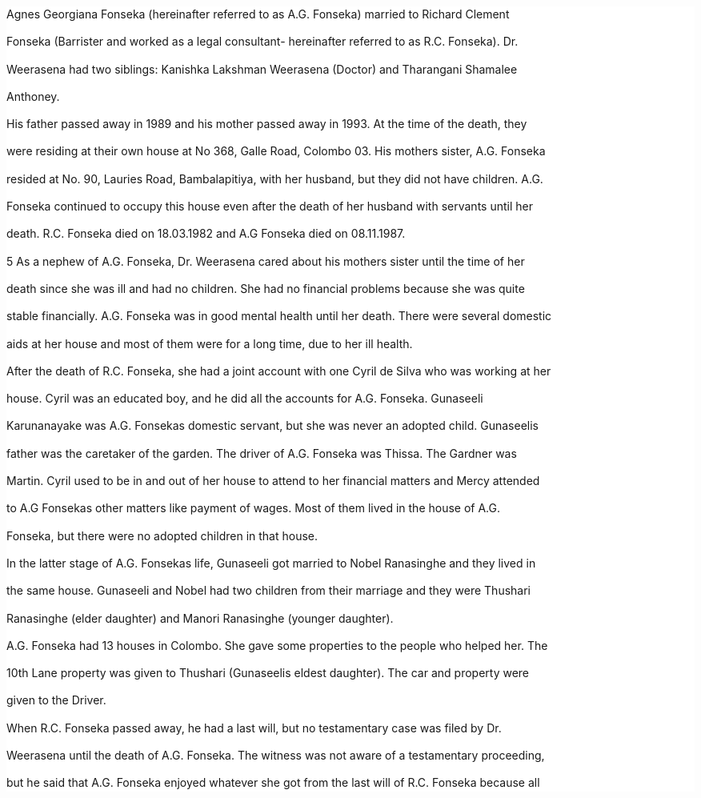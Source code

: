 Agnes Georgiana Fonseka (hereinafter referred to as A.G. Fonseka) married to Richard Clement

Fonseka (Barrister and worked as a legal consultant- hereinafter referred to as R.C. Fonseka). Dr.

Weerasena had two siblings: Kanishka Lakshman Weerasena (Doctor) and Tharangani Shamalee

Anthoney.

His father passed away in 1989 and his mother passed away in 1993. At the time of the death, they

were residing at their own house at No 368, Galle Road, Colombo 03. His mothers sister, A.G. Fonseka

resided at No. 90, Lauries Road, Bambalapitiya, with her husband, but they did not have children. A.G.

Fonseka continued to occupy this house even after the death of her husband with servants until her

death. R.C. Fonseka died on 18.03.1982 and A.G Fonseka died on 08.11.1987.

5 As a nephew of A.G. Fonseka, Dr. Weerasena cared about his mothers sister until the time of her

death since she was ill and had no children. She had no financial problems because she was quite

stable financially. A.G. Fonseka was in good mental health until her death. There were several domestic

aids at her house and most of them were for a long time, due to her ill health.

After the death of R.C. Fonseka, she had a joint account with one Cyril de Silva who was working at her

house. Cyril was an educated boy, and he did all the accounts for A.G. Fonseka. Gunaseeli

Karunanayake was A.G. Fonsekas domestic servant, but she was never an adopted child. Gunaseelis

father was the caretaker of the garden. The driver of A.G. Fonseka was Thissa. The Gardner was

Martin. Cyril used to be in and out of her house to attend to her financial matters and Mercy attended

to A.G Fonsekas other matters like payment of wages. Most of them lived in the house of A.G.

Fonseka, but there were no adopted children in that house.

In the latter stage of A.G. Fonsekas life, Gunaseeli got married to Nobel Ranasinghe and they lived in

the same house. Gunaseeli and Nobel had two children from their marriage and they were Thushari

Ranasinghe (elder daughter) and Manori Ranasinghe (younger daughter).

A.G. Fonseka had 13 houses in Colombo. She gave some properties to the people who helped her. The

10th Lane property was given to Thushari (Gunaseelis eldest daughter). The car and property were

given to the Driver.

When R.C. Fonseka passed away, he had a last will, but no testamentary case was filed by Dr.

Weerasena until the death of A.G. Fonseka. The witness was not aware of a testamentary proceeding,

but he said that A.G. Fonseka enjoyed whatever she got from the last will of R.C. Fonseka because all
